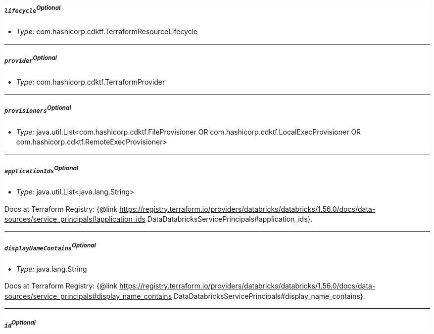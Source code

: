 ##### `lifecycle`<sup>Optional</sup> <a name="lifecycle" id="@cdktf/provider-databricks.dataDatabricksServicePrincipals.DataDatabricksServicePrincipals.Initializer.parameter.lifecycle"></a>

- *Type:* com.hashicorp.cdktf.TerraformResourceLifecycle

---

##### `provider`<sup>Optional</sup> <a name="provider" id="@cdktf/provider-databricks.dataDatabricksServicePrincipals.DataDatabricksServicePrincipals.Initializer.parameter.provider"></a>

- *Type:* com.hashicorp.cdktf.TerraformProvider

---

##### `provisioners`<sup>Optional</sup> <a name="provisioners" id="@cdktf/provider-databricks.dataDatabricksServicePrincipals.DataDatabricksServicePrincipals.Initializer.parameter.provisioners"></a>

- *Type:* java.util.List<com.hashicorp.cdktf.FileProvisioner OR com.hashicorp.cdktf.LocalExecProvisioner OR com.hashicorp.cdktf.RemoteExecProvisioner>

---

##### `applicationIds`<sup>Optional</sup> <a name="applicationIds" id="@cdktf/provider-databricks.dataDatabricksServicePrincipals.DataDatabricksServicePrincipals.Initializer.parameter.applicationIds"></a>

- *Type:* java.util.List<java.lang.String>

Docs at Terraform Registry: {@link https://registry.terraform.io/providers/databricks/databricks/1.56.0/docs/data-sources/service_principals#application_ids DataDatabricksServicePrincipals#application_ids}.

---

##### `displayNameContains`<sup>Optional</sup> <a name="displayNameContains" id="@cdktf/provider-databricks.dataDatabricksServicePrincipals.DataDatabricksServicePrincipals.Initializer.parameter.displayNameContains"></a>

- *Type:* java.lang.String

Docs at Terraform Registry: {@link https://registry.terraform.io/providers/databricks/databricks/1.56.0/docs/data-sources/service_principals#display_name_contains DataDatabricksServicePrincipals#display_name_contains}.

---

##### `id`<sup>Optional</sup> <a name="id" id="@cdktf/provider-databricks.dataDatabricksServicePrincipals.DataDatabricksServicePrincipals.Initializer.parameter.id"></a>
